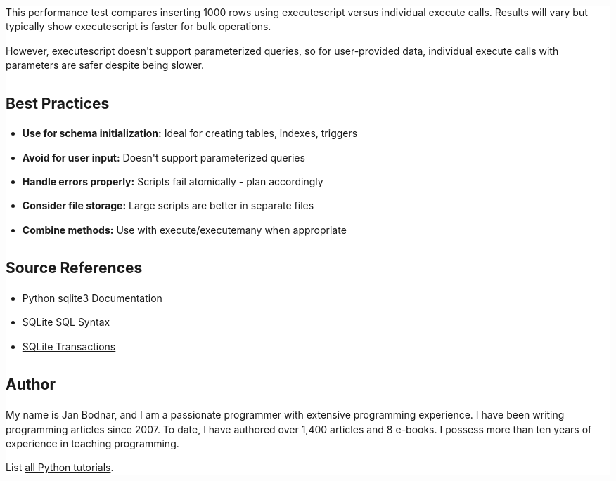 This performance test compares inserting 1000 rows using executescript
versus individual execute calls. Results will vary but typically
show executescript is faster for bulk operations.

However, executescript doesn't support parameterized queries, so
for user-provided data, individual execute calls with parameters
are safer despite being slower.

## Best Practices

- **Use for schema initialization:** Ideal for creating tables, indexes, triggers

- **Avoid for user input:** Doesn't support parameterized queries

- **Handle errors properly:** Scripts fail atomically - plan accordingly

- **Consider file storage:** Large scripts are better in separate files

- **Combine methods:** Use with execute/executemany when appropriate

## Source References

- [Python sqlite3 Documentation](https://docs.python.org/3/library/sqlite3.html)

- [SQLite SQL Syntax](https://www.sqlite.org/lang.html)

- [SQLite Transactions](https://www.sqlite.org/transactional.html)

## Author

My name is Jan Bodnar, and I am a passionate programmer with extensive
programming experience. I have been writing programming articles since 2007.
To date, I have authored over 1,400 articles and 8 e-books. I possess more
than ten years of experience in teaching programming.

List [all Python tutorials](/python/).